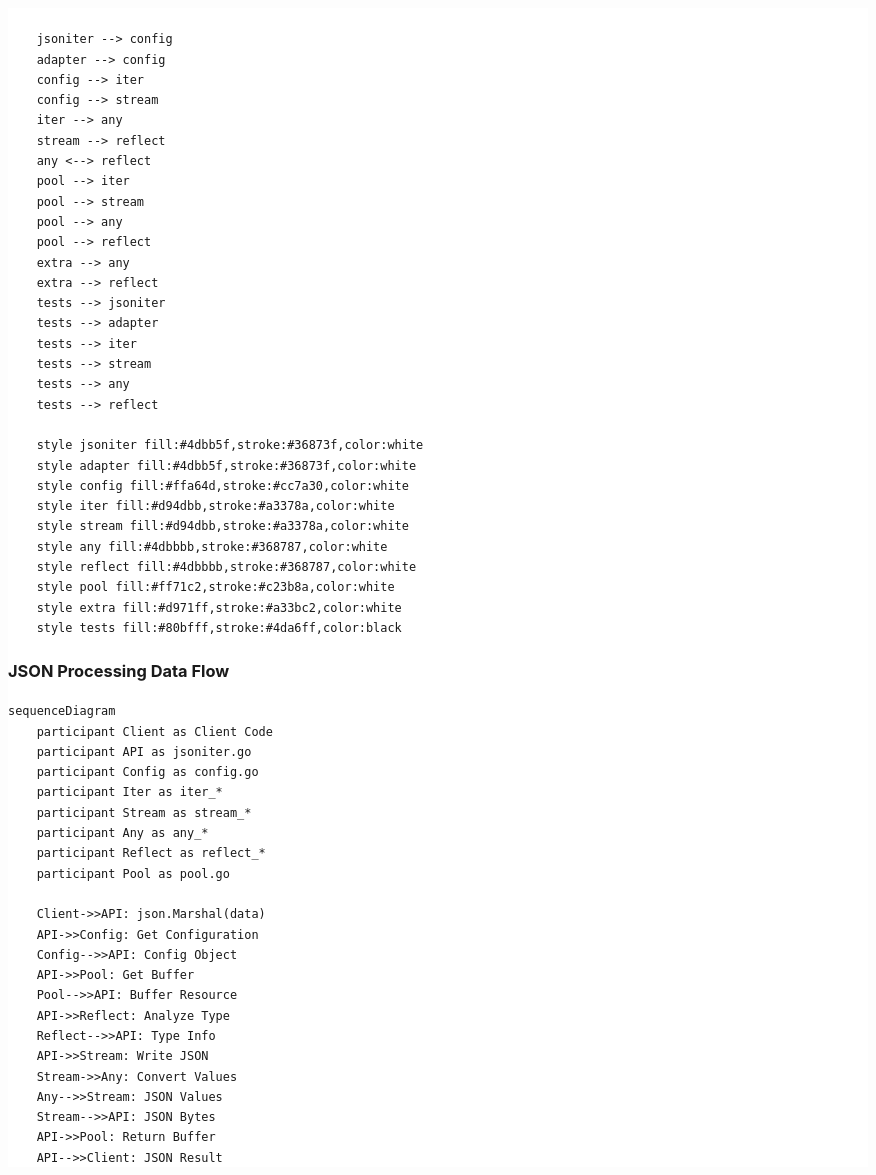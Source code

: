 ```mermaid
    
    jsoniter --> config
    adapter --> config
    config --> iter
    config --> stream
    iter --> any
    stream --> reflect
    any <--> reflect
    pool --> iter
    pool --> stream
    pool --> any
    pool --> reflect
    extra --> any
    extra --> reflect
    tests --> jsoniter
    tests --> adapter
    tests --> iter
    tests --> stream
    tests --> any
    tests --> reflect
    
    style jsoniter fill:#4dbb5f,stroke:#36873f,color:white
    style adapter fill:#4dbb5f,stroke:#36873f,color:white
    style config fill:#ffa64d,stroke:#cc7a30,color:white
    style iter fill:#d94dbb,stroke:#a3378a,color:white
    style stream fill:#d94dbb,stroke:#a3378a,color:white
    style any fill:#4dbbbb,stroke:#368787,color:white
    style reflect fill:#4dbbbb,stroke:#368787,color:white
    style pool fill:#ff71c2,stroke:#c23b8a,color:white
    style extra fill:#d971ff,stroke:#a33bc2,color:white
    style tests fill:#80bfff,stroke:#4da6ff,color:black
```

### JSON Processing Data Flow
```mermaid
sequenceDiagram
    participant Client as Client Code
    participant API as jsoniter.go
    participant Config as config.go
    participant Iter as iter_*
    participant Stream as stream_*
    participant Any as any_*
    participant Reflect as reflect_*
    participant Pool as pool.go
    
    Client->>API: json.Marshal(data)
    API->>Config: Get Configuration
    Config-->>API: Config Object
    API->>Pool: Get Buffer
    Pool-->>API: Buffer Resource
    API->>Reflect: Analyze Type
    Reflect-->>API: Type Info
    API->>Stream: Write JSON
    Stream->>Any: Convert Values
    Any-->>Stream: JSON Values
    Stream-->>API: JSON Bytes
    API->>Pool: Return Buffer
    API-->>Client: JSON Result
```
